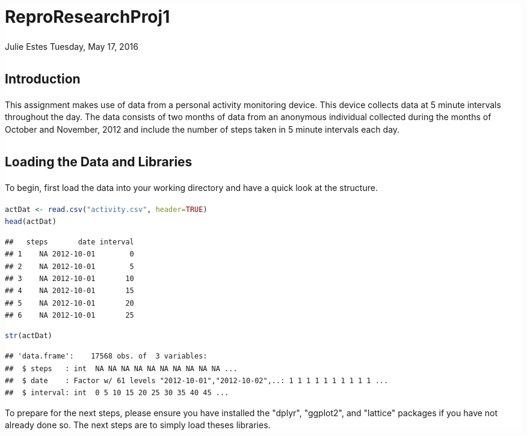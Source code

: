 ReproResearchProj1
================
Julie Estes
Tuesday, May 17, 2016

Introduction
------------

This assignment makes use of data from a personal activity monitoring device. This device collects data at 5 minute intervals throughout the day. The data consists of two months of data from an anonymous individual collected during the months of October and November, 2012 and include the number of steps taken in 5 minute intervals each day.

Loading the Data and Libraries
------------------------------

To begin, first load the data into your working directory and have a quick look at the structure.

``` r
actDat <- read.csv("activity.csv", header=TRUE)
head(actDat)
```

    ##   steps       date interval
    ## 1    NA 2012-10-01        0
    ## 2    NA 2012-10-01        5
    ## 3    NA 2012-10-01       10
    ## 4    NA 2012-10-01       15
    ## 5    NA 2012-10-01       20
    ## 6    NA 2012-10-01       25

``` r
str(actDat)
```

    ## 'data.frame':    17568 obs. of  3 variables:
    ##  $ steps   : int  NA NA NA NA NA NA NA NA NA NA ...
    ##  $ date    : Factor w/ 61 levels "2012-10-01","2012-10-02",..: 1 1 1 1 1 1 1 1 1 1 ...
    ##  $ interval: int  0 5 10 15 20 25 30 35 40 45 ...

To prepare for the next steps, please ensure you have installed the "dplyr", "ggplot2", and "lattice" packages if you have not already done so. The next steps are to simply load theses libraries.
